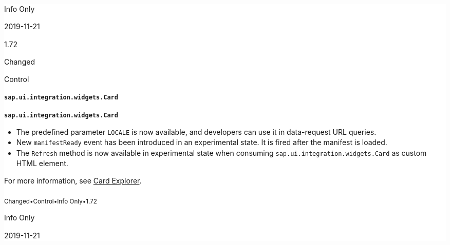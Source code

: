 Info Only 

</td>
<td valign="top">

2019-11-21

</td>
</tr>
<tr>
<td valign="top">

1.72 

</td>
<td valign="top">

Changed 

</td>
<td valign="top">

Control 

</td>
<td valign="top">

**`sap.ui.integration.widgets.Card`** 

</td>
<td valign="top">

**`sap.ui.integration.widgets.Card`**

-   The predefined parameter `LOCALE` is now available, and developers can use it in data-request URL queries.
-   New `manifestReady` event has been introduced in an experimental state. It is fired after the manifest is loaded.
-   The `Refresh` method is now available in experimental state when consuming `sap.ui.integration.widgets.Card` as custom HTML element.

For more information, see [Card Explorer](https://sdk.openui5.org/test-resources/sap/ui/integration/demokit/cardExplorer/index.html).

<sub>Changed•Control•Info Only•1.72</sub>

</td>
<td valign="top">

Info Only 

</td>
<td valign="top">

2019-11-21

</td>
</tr>
<tr>
<td valign="top">
